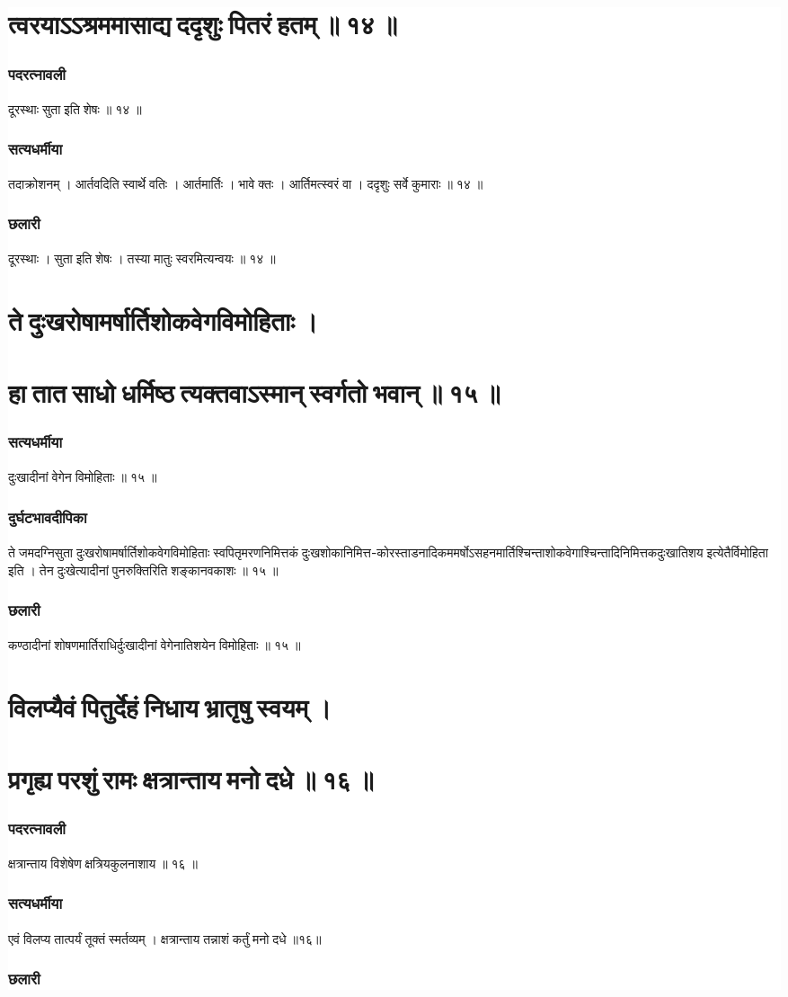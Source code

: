 # **त्वरयाऽऽश्रममासाद्य ददृशुः पितरं हतम् ॥ १४ ॥**

### **पदरत्नावली**

दूरस्थाः सुता इति शेषः ॥ १४ ॥

### **सत्यधर्मीया**

तदाक्रोशनम् । आर्तवदिति स्वार्थे वतिः । आर्तमार्तिः । भावे क्तः । आर्तिमत्स्वरं वा । ददृशुः सर्वे कुमाराः ॥ १४ ॥

### **छलारी**

दूरस्थाः । सुता इति शेषः । तस्या मातुः स्वरमित्यन्वयः ॥ १४ ॥

# **ते दुःखरोषामर्षार्तिशोकवेगविमोहिताः ।**

# **हा तात साधो धर्मिष्ठ त्यक्तवाऽस्मान् स्वर्गतो भवान् ॥ १५ ॥**

### **सत्यधर्मीया**

दुःखादीनां वेगेन विमोहिताः ॥ १५ ॥

### **दुर्घटभावदीपिका**

ते जमदग्निसुता दुःखरोषामर्षार्तिशोकवेगविमोहिताः स्वपितृमरणनिमित्तकं दुःखशोकानिमित्त-कोरस्ताडनादिकममर्षोऽसहनमार्तिश्चिन्ताशोकवेगाश्चिन्तादिनिमित्तकदुःखातिशय इत्येतैर्विमोहिता इति । तेन दुःखेत्यादीनां पुनरुक्तिरिति शङ्कानवकाशः ॥ १५ ॥

### **छलारी**

कण्ठादीनां शोषणमार्तिराधिर्दुःखादीनां वेगेनातिशयेन विमोहिताः ॥ १५ ॥

# **विलप्यैवं पितुर्देहं निधाय भ्रातृषु स्वयम् ।**

# **प्रगृह्य परशुं रामः क्षत्रान्ताय मनो दधे ॥ १६ ॥**

### **पदरत्नावली**

क्षत्रान्ताय विशेषेण क्षत्रियकुलनाशाय ॥ १६ ॥

### **सत्यधर्मीया**

एवं विलप्य तात्पर्यं तूक्तं स्मर्तव्यम् । क्षत्रान्ताय तन्नाशं कर्तुं मनो दधे ॥१६॥

### **छलारी**
